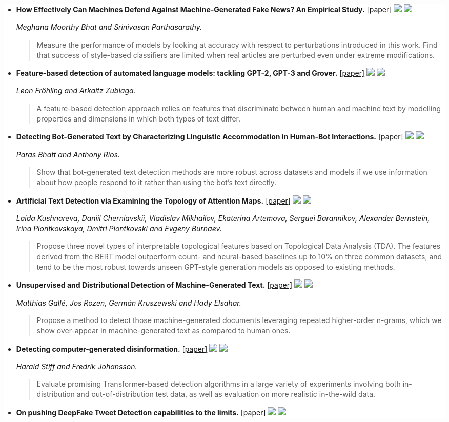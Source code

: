 - **How Effectively Can Machines Defend Against Machine-Generated Fake News? An Empirical Study.** [[paper]](https://aclanthology.org/2020.insights-1.7.pdf) ![](https://img.shields.io/badge/EMNLP%202020%20Workshop-orange) ![](https://img.shields.io/badge/2020.11-blue)

  *Meghana Moorthy Bhat and Srinivasan Parthasarathy.*
  > Measure the performance of models by looking at accuracy with respect to perturbations introduced in this work. Find that success of style-based classifiers are limited when real articles are perturbed even under extreme modifications.

- **Feature-based detection of automated language models: tackling GPT-2, GPT-3 and Grover.** [[paper]](https://peerj.com/articles/cs-443.pdf) ![](https://img.shields.io/badge/PeerJ%20Computer%20Science%202021-orange) ![](https://img.shields.io/badge/2021.04-blue)

  *Leon Fröhling and Arkaitz Zubiaga.*
  > A feature-based detection approach relies on features that discriminate between human and machine text by modelling properties and dimensions in which both types of text differ.

- **Detecting Bot-Generated Text by Characterizing Linguistic Accommodation in Human-Bot Interactions.** [[paper]](https://aclanthology.org/2021.findings-acl.286.pdf) ![](https://img.shields.io/badge/ACL%202021%20Findings-orange) ![](https://img.shields.io/badge/2021.06-blue)

  *Paras Bhatt and Anthony Rios.*
  > Show that bot-generated text detection methods are more robust across datasets and models if we use information about how people respond to it rather than using the bot’s text directly.

- **Artificial Text Detection via Examining the Topology of Attention Maps.** [[paper]](https://aclanthology.org/2021.emnlp-main.50v2.pdf) ![](https://img.shields.io/badge/EMNLP%202021-orange) ![](https://img.shields.io/badge/2021.09-blue)

  *Laida Kushnareva, Daniil Cherniavskii, Vladislav Mikhailov, Ekaterina Artemova, Serguei Barannikov, Alexander Bernstein, Irina Piontkovskaya, Dmitri Piontkovski and Evgeny Burnaev.*
  > Propose three novel types of interpretable topological features based on Topological Data Analysis (TDA). The features derived from the BERT model outperform count- and neural-based baselines up to 10% on three common datasets, and tend to be the most robust towards unseen GPT-style generation models as opposed to existing methods.

- **Unsupervised and Distributional Detection of Machine-Generated Text.** [[paper]](https://arxiv.org/pdf/2111.02878) ![](https://img.shields.io/badge/Preprint-orange) ![](https://img.shields.io/badge/2021.11-blue)

  *Matthias Gallé, Jos Rozen, Germán Kruszewski and Hady Elsahar.*
  > Propose a method to detect those machine-generated documents leveraging repeated higher-order n-grams, which we show over-appear in machine-generated text as compared to human ones.

- **Detecting computer-generated disinformation.** [[paper]](https://link.springer.com/content/pdf/10.1007/s41060-021-00299-5.pdf) ![](https://img.shields.io/badge/IJDSA%202022-orange) ![](https://img.shields.io/badge/2021.12-blue)

  *Harald Stiff and Fredrik Johansson.*
  > Evaluate promising Transformer-based detection algorithms in a large variety of experiments involving both in-distribution and out-of-distribution test data, as well as evaluation on more realistic in-the-wild data.

- **On pushing DeepFake Tweet Detection capabilities to the limits.** [[paper]](https://dl.acm.org/doi/pdf/10.1145/3501247.3531560) ![](https://img.shields.io/badge/WebSci%202022-orange) ![](https://img.shields.io/badge/2022.06-blue)
